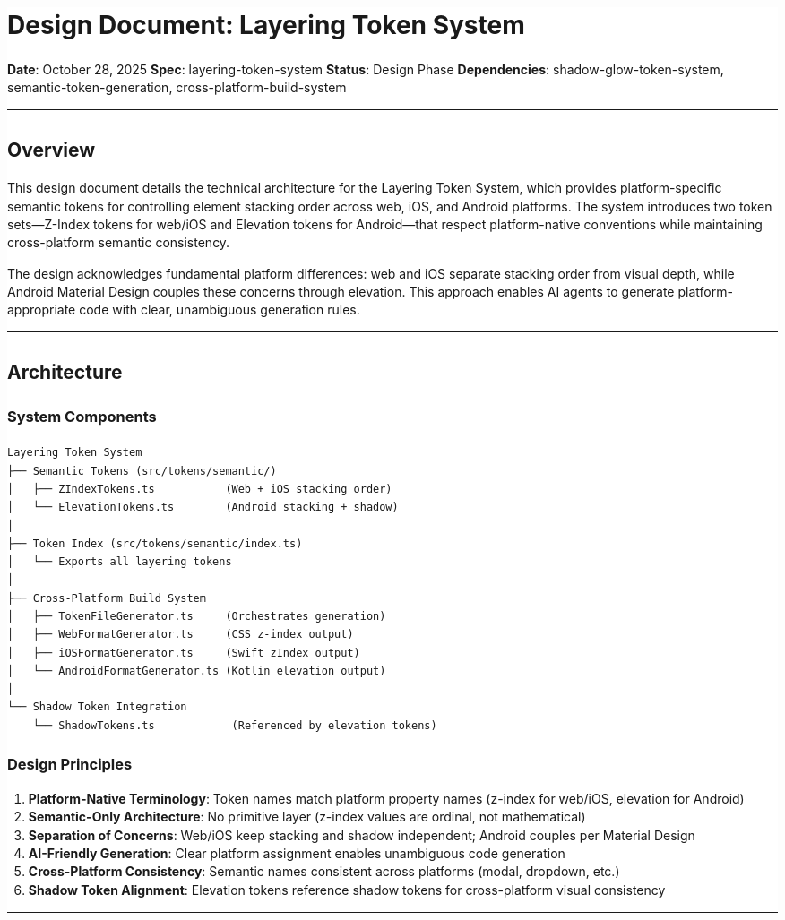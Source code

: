 # Design Document: Layering Token System

**Date**: October 28, 2025
**Spec**: layering-token-system
**Status**: Design Phase
**Dependencies**: shadow-glow-token-system, semantic-token-generation, cross-platform-build-system

---

## Overview

This design document details the technical architecture for the Layering Token System, which provides platform-specific semantic tokens for controlling element stacking order across web, iOS, and Android platforms. The system introduces two token sets—Z-Index tokens for web/iOS and Elevation tokens for Android—that respect platform-native conventions while maintaining cross-platform semantic consistency.

The design acknowledges fundamental platform differences: web and iOS separate stacking order from visual depth, while Android Material Design couples these concerns through elevation. This approach enables AI agents to generate platform-appropriate code with clear, unambiguous generation rules.

---

## Architecture

### System Components

```
Layering Token System
├── Semantic Tokens (src/tokens/semantic/)
│   ├── ZIndexTokens.ts           (Web + iOS stacking order)
│   └── ElevationTokens.ts        (Android stacking + shadow)
│
├── Token Index (src/tokens/semantic/index.ts)
│   └── Exports all layering tokens
│
├── Cross-Platform Build System
│   ├── TokenFileGenerator.ts     (Orchestrates generation)
│   ├── WebFormatGenerator.ts     (CSS z-index output)
│   ├── iOSFormatGenerator.ts     (Swift zIndex output)
│   └── AndroidFormatGenerator.ts (Kotlin elevation output)
│
└── Shadow Token Integration
    └── ShadowTokens.ts            (Referenced by elevation tokens)
```

### Design Principles

1. **Platform-Native Terminology**: Token names match platform property names (z-index for web/iOS, elevation for Android)
2. **Semantic-Only Architecture**: No primitive layer (z-index values are ordinal, not mathematical)
3. **Separation of Concerns**: Web/iOS keep stacking and shadow independent; Android couples per Material Design
4. **AI-Friendly Generation**: Clear platform assignment enables unambiguous code generation
5. **Cross-Platform Consistency**: Semantic names consistent across platforms (modal, dropdown, etc.)
6. **Shadow Token Alignment**: Elevation tokens reference shadow tokens for cross-platform visual consistency

---